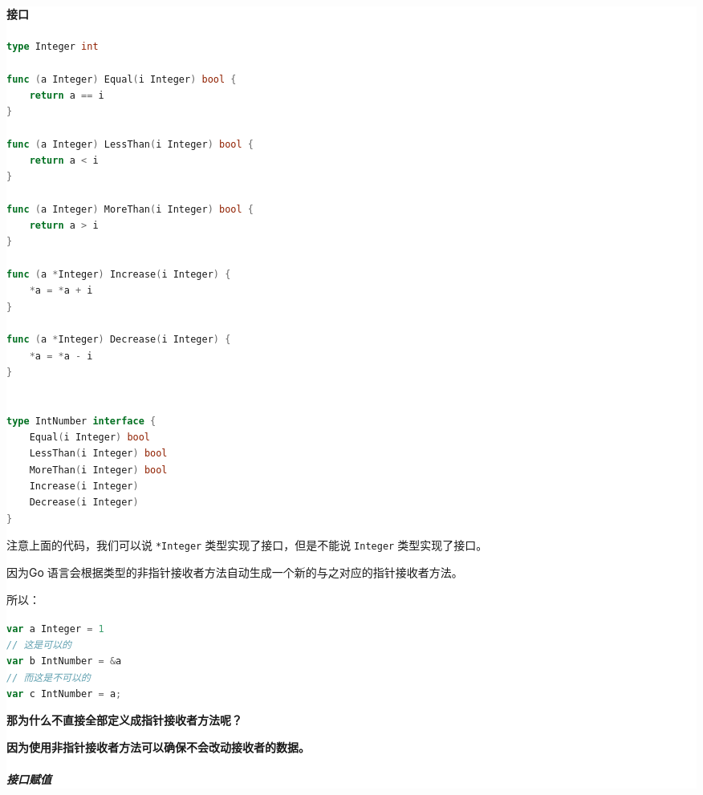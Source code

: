 #### 接口

```go
type Integer int

func (a Integer) Equal(i Integer) bool {
    return a == i
}

func (a Integer) LessThan(i Integer) bool {
    return a < i
}

func (a Integer) MoreThan(i Integer) bool {
    return a > i
}

func (a *Integer) Increase(i Integer) {
    *a = *a + i
}

func (a *Integer) Decrease(i Integer) {
    *a = *a - i
}


type IntNumber interface { 
    Equal(i Integer) bool 
    LessThan(i Integer) bool
    MoreThan(i Integer) bool 
    Increase(i Integer)
    Decrease(i Integer)
}
```

注意上面的代码，我们可以说 `*Integer` 类型实现了接口，但是不能说 `Integer` 类型实现了接口。

因为Go 语言会根据类型的非指针接收者方法自动生成一个新的与之对应的指针接收者方法。

所以：

```go
var a Integer = 1 
// 这是可以的
var b IntNumber = &a
// 而这是不可以的
var c IntNumber = a;
```

**那为什么不直接全部定义成指针接收者方法呢？**

**因为使用非指针接收者方法可以确保不会改动接收者的数据。**

##### 接口赋值
